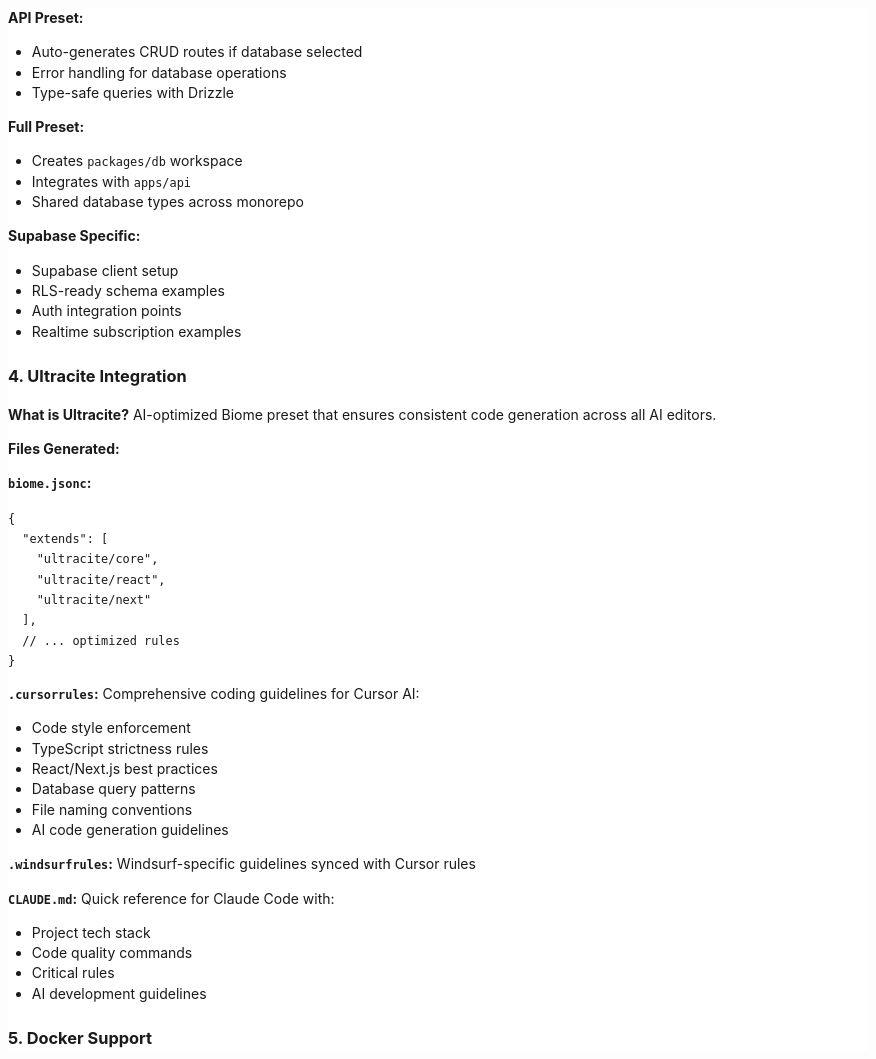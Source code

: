 **API Preset:**
- Auto-generates CRUD routes if database selected
- Error handling for database operations
- Type-safe queries with Drizzle

**Full Preset:**
- Creates `packages/db` workspace
- Integrates with `apps/api`
- Shared database types across monorepo

**Supabase Specific:**
- Supabase client setup
- RLS-ready schema examples
- Auth integration points
- Realtime subscription examples

### 4. **Ultracite Integration**

**What is Ultracite?**
AI-optimized Biome preset that ensures consistent code generation across all AI editors.

**Files Generated:**

**`biome.jsonc`:**
```jsonc
{
  "extends": [
    "ultracite/core",
    "ultracite/react",
    "ultracite/next"
  ],
  // ... optimized rules
}
```

**`.cursorrules`:**
Comprehensive coding guidelines for Cursor AI:
- Code style enforcement
- TypeScript strictness rules
- React/Next.js best practices
- Database query patterns
- File naming conventions
- AI code generation guidelines

**`.windsurfrules`:**
Windsurf-specific guidelines synced with Cursor rules

**`CLAUDE.md`:**
Quick reference for Claude Code with:
- Project tech stack
- Code quality commands
- Critical rules
- AI development guidelines

### 5. **Docker Support**
